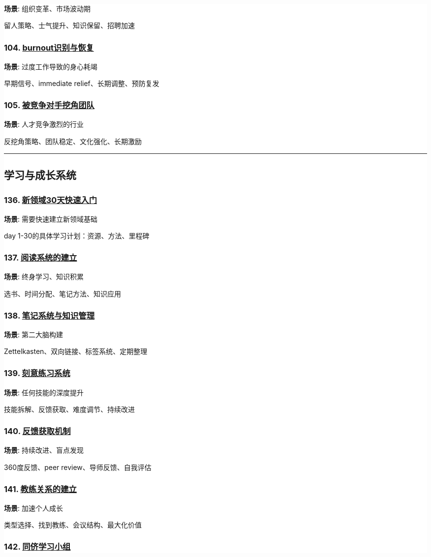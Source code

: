 **场景**: 组织变革、市场波动期

留人策略、士气提升、知识保留、招聘加速

### 104. [burnout识别与恢复](危机应对剧本/104_burnout识别与恢复.md)

**场景**: 过度工作导致的身心耗竭

早期信号、immediate relief、长期调整、预防复发

### 105. [被竞争对手挖角团队](危机应对剧本/105_被竞争对手挖角团队.md)

**场景**: 人才竞争激烈的行业

反挖角策略、团队稳定、文化强化、长期激励

---

## 学习与成长系统

### 136. [新领域30天快速入门](学习与成长系统/136_新领域30天快速入门.md)

**场景**: 需要快速建立新领域基础

day 1-30的具体学习计划：资源、方法、里程碑

### 137. [阅读系统的建立](学习与成长系统/137_阅读系统的建立.md)

**场景**: 终身学习、知识积累

选书、时间分配、笔记方法、知识应用

### 138. [笔记系统与知识管理](学习与成长系统/138_笔记系统与知识管理.md)

**场景**: 第二大脑构建

Zettelkasten、双向链接、标签系统、定期整理

### 139. [刻意练习系统](学习与成长系统/139_刻意练习系统.md)

**场景**: 任何技能的深度提升

技能拆解、反馈获取、难度调节、持续改进

### 140. [反馈获取机制](学习与成长系统/140_反馈获取机制.md)

**场景**: 持续改进、盲点发现

360度反馈、peer review、导师反馈、自我评估

### 141. [教练关系的建立](学习与成长系统/141_教练关系的建立.md)

**场景**: 加速个人成长

类型选择、找到教练、会议结构、最大化价值

### 142. [同侪学习小组](学习与成长系统/142_同侪学习小组.md)
